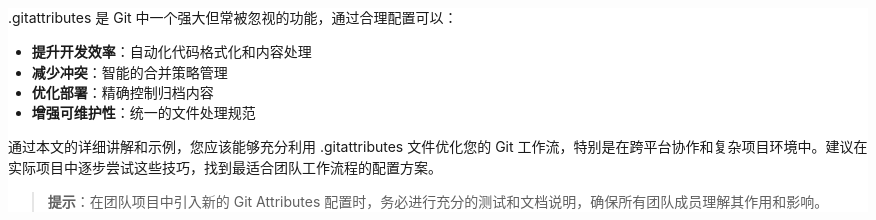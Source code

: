 .gitattributes 是 Git 中一个强大但常被忽视的功能，通过合理配置可以：

- **提升开发效率**：自动化代码格式化和内容处理
- **减少冲突**：智能的合并策略管理
- **优化部署**：精确控制归档内容
- **增强可维护性**：统一的文件处理规范

通过本文的详细讲解和示例，您应该能够充分利用 .gitattributes 文件优化您的 Git 工作流，特别是在跨平台协作和复杂项目环境中。建议在实际项目中逐步尝试这些技巧，找到最适合团队工作流程的配置方案。

> **提示**：在团队项目中引入新的 Git Attributes 配置时，务必进行充分的测试和文档说明，确保所有团队成员理解其作用和影响。
